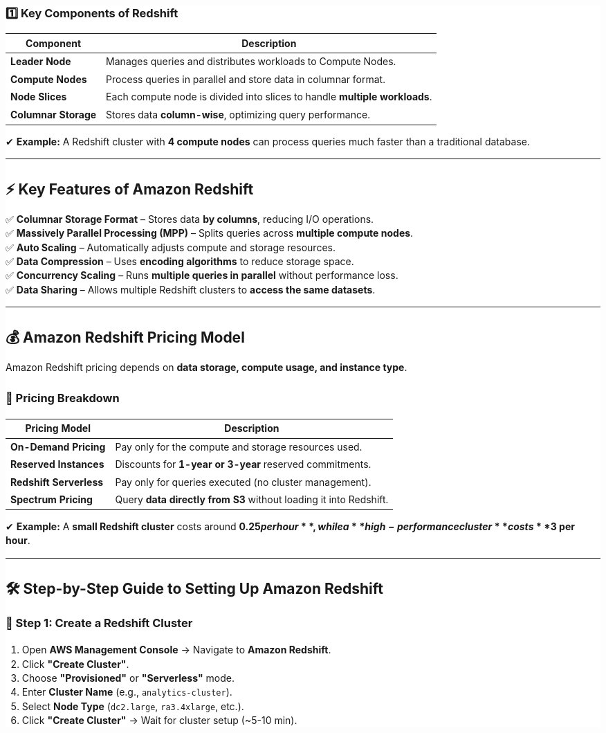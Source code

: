 ### **1️⃣ Key Components of Redshift**
| Component | Description |
|-----------|------------|
| **Leader Node** | Manages queries and distributes workloads to Compute Nodes. |
| **Compute Nodes** | Process queries in parallel and store data in columnar format. |
| **Node Slices** | Each compute node is divided into slices to handle **multiple workloads**. |
| **Columnar Storage** | Stores data **column-wise**, optimizing query performance. |

✔ **Example:** A Redshift cluster with **4 compute nodes** can process queries much faster than a traditional database.  

---

## **⚡ Key Features of Amazon Redshift**  
✅ **Columnar Storage Format** – Stores data **by columns**, reducing I/O operations.  
✅ **Massively Parallel Processing (MPP)** – Splits queries across **multiple compute nodes**.  
✅ **Auto Scaling** – Automatically adjusts compute and storage resources.  
✅ **Data Compression** – Uses **encoding algorithms** to reduce storage space.  
✅ **Concurrency Scaling** – Runs **multiple queries in parallel** without performance loss.  
✅ **Data Sharing** – Allows multiple Redshift clusters to **access the same datasets**.  

---

## **💰 Amazon Redshift Pricing Model**  
Amazon Redshift pricing depends on **data storage, compute usage, and instance type**.  

### **🔹 Pricing Breakdown**
| Pricing Model | Description |
|--------------|-------------|
| **On-Demand Pricing** | Pay only for the compute and storage resources used. |
| **Reserved Instances** | Discounts for **1-year or 3-year** reserved commitments. |
| **Redshift Serverless** | Pay only for queries executed (no cluster management). |
| **Spectrum Pricing** | Query **data directly from S3** without loading it into Redshift. |

✔ **Example:** A **small Redshift cluster** costs around **$0.25 per hour**, while a **high-performance cluster** costs **$3 per hour**.  

---

## **🛠️ Step-by-Step Guide to Setting Up Amazon Redshift**  

### **🔹 Step 1: Create a Redshift Cluster**
1. Open **AWS Management Console** → Navigate to **Amazon Redshift**.  
2. Click **"Create Cluster"**.  
3. Choose **"Provisioned"** or **"Serverless"** mode.  
4. Enter **Cluster Name** (e.g., `analytics-cluster`).  
5. Select **Node Type** (`dc2.large`, `ra3.4xlarge`, etc.).  
6. Click **"Create Cluster"** → Wait for cluster setup (~5-10 min).  
